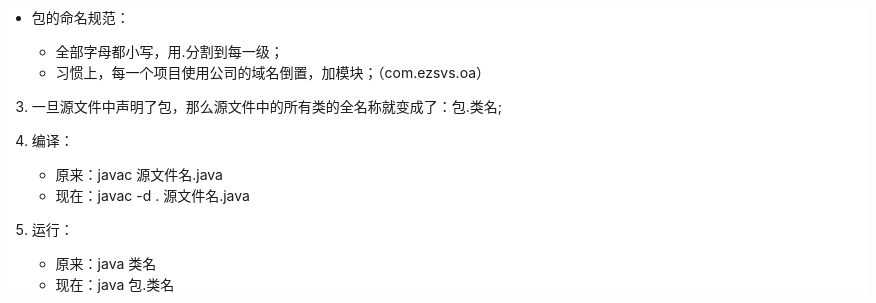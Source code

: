    + 包的命名规范：

     + 全部字母都小写，用.分割到每一级；
     + 习惯上，每一个项目使用公司的域名倒置，加模块；（com.ezsvs.oa）

3. 一旦源文件中声明了包，那么源文件中的所有类的全名称就变成了：包.类名;

4. 编译：

   + 原来：javac 源文件名.java
   + 现在：javac -d . 源文件名.java

5. 运行：

   + 原来：java 类名
   + 现在：java 包.类名

